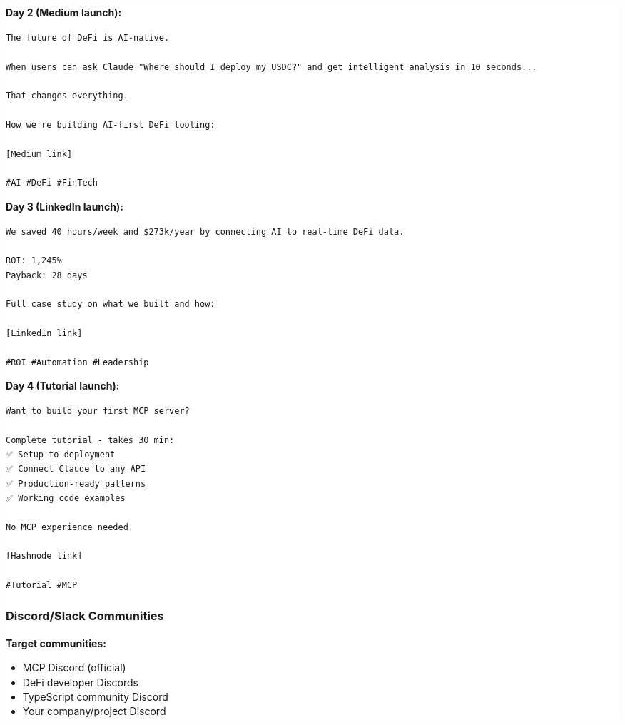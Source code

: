 **Day 2 (Medium launch):**
```
The future of DeFi is AI-native.

When users can ask Claude "Where should I deploy my USDC?" and get intelligent analysis in 10 seconds...

That changes everything.

How we're building AI-first DeFi tooling:

[Medium link]

#AI #DeFi #FinTech
```

**Day 3 (LinkedIn launch):**
```
We saved 40 hours/week and $273k/year by connecting AI to real-time DeFi data.

ROI: 1,245%
Payback: 28 days

Full case study on what we built and how:

[LinkedIn link]

#ROI #Automation #Leadership
```

**Day 4 (Tutorial launch):**
```
Want to build your first MCP server?

Complete tutorial - takes 30 min:
✅ Setup to deployment
✅ Connect Claude to any API
✅ Production-ready patterns
✅ Working code examples

No MCP experience needed.

[Hashnode link]

#Tutorial #MCP
```

### Discord/Slack Communities

**Target communities:**
- MCP Discord (official)
- DeFi developer Discords
- TypeScript community Discord
- Your company/project Discord
